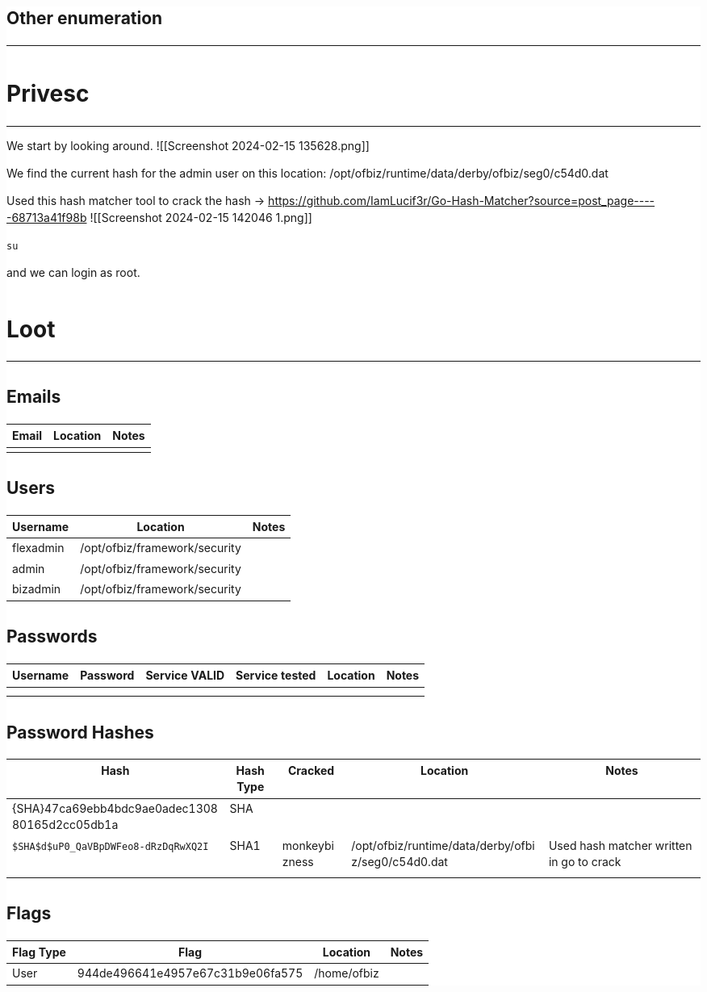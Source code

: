 ## Other enumeration
---


# Privesc
---
We start by looking around.
![[Screenshot 2024-02-15 135628.png]]

We find the current hash for the admin user on this location: 
/opt/ofbiz/runtime/data/derby/ofbiz/seg0/c54d0.dat

Used this hash matcher tool to crack the hash -> https://github.com/IamLucif3r/Go-Hash-Matcher?source=post_page-----68713a41f98b
![[Screenshot 2024-02-15 142046 1.png]]

```cmd
su
```
and we can login as root.
# Loot
---
## Emails
| Email | Location | Notes |
| ---- | ---- | ---- |
|  |  |  |
## Users
| Username | Location | Notes |
| ---- | ---- | ---- |
| flexadmin | /opt/ofbiz/framework/security |  |
| admin | /opt/ofbiz/framework/security |  |
| bizadmin | /opt/ofbiz/framework/security |  |

## Passwords
| Username | Password | Service VALID | Service tested | Location | Notes |
| ---- | ---- | ---- | ---- | ---- | ---- |
|  |  |  |  |  |  |
|  |  |  |  |  |  |
## Password Hashes
| Hash | Hash Type | Cracked | Location | Notes |
| ---- | ---- | ---- | ---- | ---- |
| {SHA}47ca69ebb4bdc9ae0adec130880165d2cc05db1a | SHA |  |  |  |
| `$SHA$d$uP0_QaVBpDWFeo8-dRzDqRwXQ2I` | SHA1 | monkeybizness | /opt/ofbiz/runtime/data/derby/ofbiz/seg0/c54d0.dat | Used hash matcher written in go to crack |
|  |  |  |  |  |
## Flags
| Flag Type | Flag | Location | Notes |
| ---- | ---- | ---- | ---- |
| User | 944de496641e4957e67c31b9e06fa575 | /home/ofbiz |  |